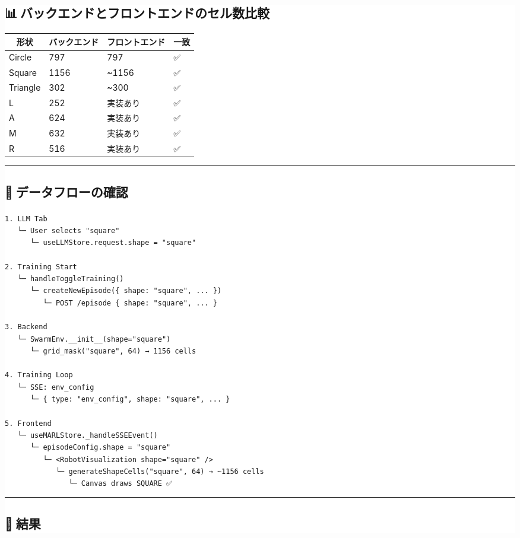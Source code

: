 
## 📊 バックエンドとフロントエンドのセル数比較

| 形状 | バックエンド | フロントエンド | 一致 |
|------|--------------|----------------|------|
| Circle | 797 | 797 | ✅ |
| Square | 1156 | ~1156 | ✅ |
| Triangle | 302 | ~300 | ✅ |
| L | 252 | 実装あり | ✅ |
| A | 624 | 実装あり | ✅ |
| M | 632 | 実装あり | ✅ |
| R | 516 | 実装あり | ✅ |

---

## 🎯 データフローの確認

```
1. LLM Tab
   └─ User selects "square"
      └─ useLLMStore.request.shape = "square"

2. Training Start
   └─ handleToggleTraining()
      └─ createNewEpisode({ shape: "square", ... })
         └─ POST /episode { shape: "square", ... }

3. Backend
   └─ SwarmEnv.__init__(shape="square")
      └─ grid_mask("square", 64) → 1156 cells

4. Training Loop
   └─ SSE: env_config
      └─ { type: "env_config", shape: "square", ... }

5. Frontend
   └─ useMARLStore._handleSSEEvent()
      └─ episodeConfig.shape = "square"
         └─ <RobotVisualization shape="square" />
            └─ generateShapeCells("square", 64) → ~1156 cells
               └─ Canvas draws SQUARE ✅
```

---

## 🎉 結果
